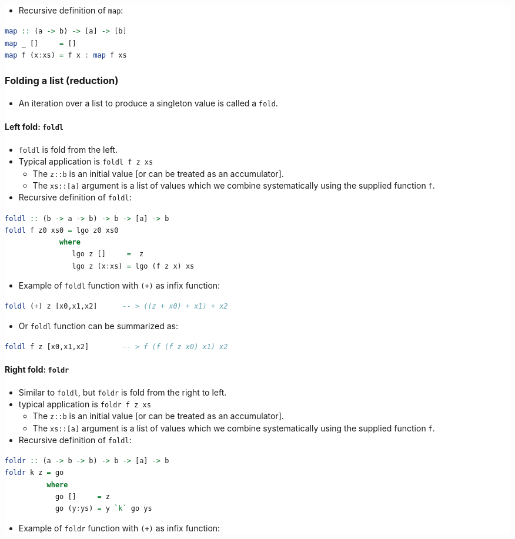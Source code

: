 * Recursive definition of `map`:

```haskell
map :: (a -> b) -> [a] -> [b]
map _ []     = []
map f (x:xs) = f x : map f xs
```


### Folding a list (reduction)
* An iteration over a list to produce a singleton value is called a `fold`.

#### Left fold: `foldl`
* `foldl` is fold from the left.
* Typical application is `foldl f z xs`
    * The `z::b` is an initial value [or can be treated as an accumulator].
    * The `xs::[a]` argument is a list of values which we combine systematically using the supplied function `f`.
* Recursive definition of `foldl`:

```haskell
foldl :: (b -> a -> b) -> b -> [a] -> b
foldl f z0 xs0 = lgo z0 xs0
             where
                lgo z []     =  z
                lgo z (x:xs) = lgo (f z x) xs
```

* Example of `foldl` function with `(+)` as infix function:

```haskell
foldl (+) z [x0,x1,x2]      -- > ((z + x0) + x1) + x2
```

* Or `foldl` function can be summarized as:

```haskell
foldl f z [x0,x1,x2]        -- > f (f (f z x0) x1) x2
```

#### Right fold: `foldr`
* Similar to `foldl`, but `foldr` is fold from the right to left.
* typical application is `foldr f z xs`
    * The `z::b` is an initial value [or can be treated as an accumulator].
    * The `xs::[a]` argument is a list of values which we combine systematically using the supplied function `f`.
* Recursive definition of `foldl`:

```haskell
foldr :: (a -> b -> b) -> b -> [a] -> b
foldr k z = go
          where
            go []     = z
            go (y:ys) = y `k` go ys
```

* Example of `foldr` function with `(+)` as infix function:
